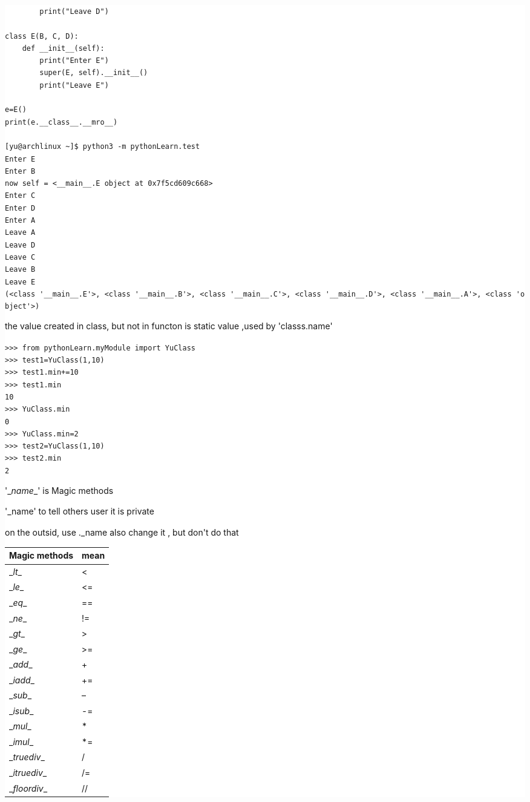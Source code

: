 ```
        print("Leave D")

class E(B, C, D):
    def __init__(self):
        print("Enter E")
        super(E, self).__init__()
        print("Leave E")

e=E()
print(e.__class__.__mro__)

[yu@archlinux ~]$ python3 -m pythonLearn.test
Enter E
Enter B
now self = <__main__.E object at 0x7f5cd609c668>  
Enter C
Enter D
Enter A
Leave A
Leave D
Leave C
Leave B
Leave E
(<class '__main__.E'>, <class '__main__.B'>, <class '__main__.C'>, <class '__main__.D'>, <class '__main__.A'>, <class 'object'>)
```


the value created in class, but not in functon is static value ,used by 'classs.name'
```
>>> from pythonLearn.myModule import YuClass
>>> test1=YuClass(1,10)
>>> test1.min+=10      
>>> test1.min    
10
>>> YuClass.min
0
>>> YuClass.min=2
>>> test2=YuClass(1,10)
>>> test2.min          
2
```
'\__name__'   is Magic methods

'\_name'   to tell others user it is private

on the outsid, use   .\_name   also change it , but don't do that     


Magic methods | mean |
--------------|:-----------------
\__lt__	             |        <
\__le__	            |       <=
\__eq__           | 	     ==
\__ne__	          |         !=
\__gt__	           |        >
\__ge__           | 	     >=
\__add__        | 	     +
\__iadd__	      |        +=
\__sub__	       |         –
\__isub__	       |        -=  
\__mul__	       |       *  
\__imul__	       |      *=  
\__truediv__	   |       /
\__itruediv__   | 	     /=  
\__floordiv__	  |	      //  